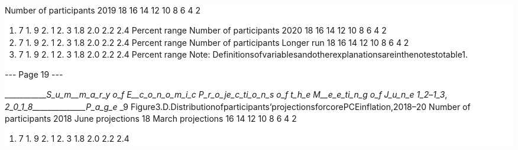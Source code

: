 Number of participants
2019
18
16
14
12
10
8
6
4
2
1. 7 1. 9 2. 1 2. 3
1.8 2.0 2.2 2.4
Percent range
Number of participants
2020
18
16
14
12
10
8
6
4
2
1. 7 1. 9 2. 1 2. 3
1.8 2.0 2.2 2.4
Percent range
Number of participants
Longer run
18
16
14
12
10
8
6
4
2
1. 7 1. 9 2. 1 2. 3
1.8 2.0 2.2 2.4
Percent range
Note: Definitionsofvariablesandotherexplanationsareinthenotestotable1.

--- Page 19 ---

___________________S_u_m__m_a_r_y_ o_f_ E__c_o_n_o_m_i_c _P_r_o_je_c_ti_o_n_s_ o_f_ t_h_e_ M__e_e_ti_n_g_ o_f_ J_u_n_e_ 1_2_–_1_3_, _2_0_1_8______________P_a_g_e_ _9
Figure3.D.Distributionofparticipants’projectionsforcorePCEinflation,2018–20
Number of participants
2018
June projections
18
March projections
16
14
12
10
8
6
4
2
1. 7 1. 9 2. 1 2. 3
1.8 2.0 2.2 2.4